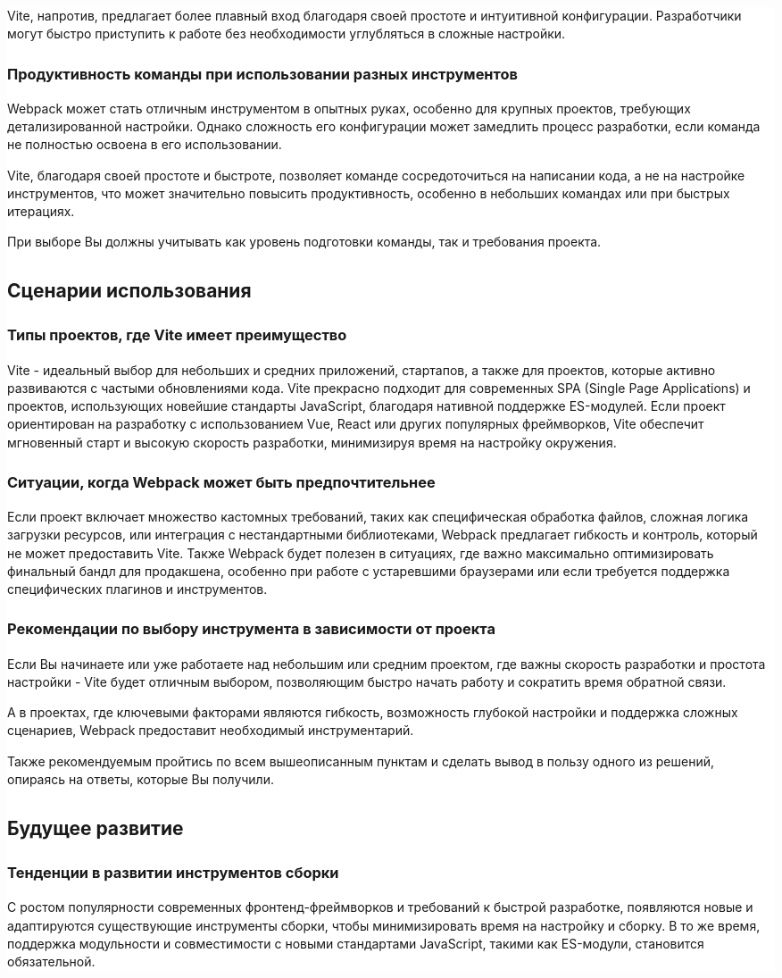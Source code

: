 Vite, напротив, предлагает более плавный вход благодаря своей простоте и интуитивной конфигурации. Разработчики могут быстро приступить к работе без необходимости углубляться в сложные настройки.

### Продуктивность команды при использовании разных инструментов

Webpack может стать отличным инструментом в опытных руках, особенно для крупных проектов, требующих детализированной настройки. Однако сложность его конфигурации может замедлить процесс разработки, если команда не полностью освоена в его использовании.

Vite, благодаря своей простоте и быстроте, позволяет команде сосредоточиться на написании кода, а не на настройке инструментов, что может значительно повысить продуктивность, особенно в небольших командах или при быстрых итерациях.

При выборе Вы должны учитывать как уровень подготовки команды, так и требования проекта.

## Сценарии использования

### Типы проектов, где Vite имеет преимущество

Vite - идеальный выбор для небольших и средних приложений, стартапов, а также для проектов, которые активно развиваются с частыми обновлениями кода. Vite прекрасно подходит для современных SPA (Single Page Applications) и проектов, использующих новейшие стандарты JavaScript, благодаря нативной поддержке ES-модулей. Если проект ориентирован на разработку с использованием Vue, React или других популярных фреймворков, Vite обеспечит мгновенный старт и высокую скорость разработки, минимизируя время на настройку окружения.

### Ситуации, когда Webpack может быть предпочтительнее

Если проект включает множество кастомных требований, таких как специфическая обработка файлов, сложная логика загрузки ресурсов, или интеграция с нестандартными библиотеками, Webpack предлагает гибкость и контроль, который не может предоставить Vite. Также Webpack будет полезен в ситуациях, где важно максимально оптимизировать финальный бандл для продакшена, особенно при работе с устаревшими браузерами или если требуется поддержка специфических плагинов и инструментов.

### Рекомендации по выбору инструмента в зависимости от проекта

Если Вы начинаете или уже работаете над небольшим или средним проектом, где важны скорость разработки и простота настройки - Vite будет отличным выбором, позволяющим быстро начать работу и сократить время обратной связи.

А в проектах, где ключевыми факторами являются гибкость, возможность глубокой настройки и поддержка сложных сценариев, Webpack предоставит необходимый инструментарий.

Также рекомендуемым пройтись по всем вышеописанным пунктам и сделать вывод в пользу одного из решений, опираясь на ответы, которые Вы получили.

## Будущее развитие

### Тенденции в развитии инструментов сборки

С ростом популярности современных фронтенд-фреймворков и требований к быстрой разработке, появляются новые и адаптируются существующие инструменты сборки, чтобы минимизировать время на настройку и сборку. В то же время, поддержка модульности и совместимости с новыми стандартами JavaScript, такими как ES-модули, становится обязательной.
